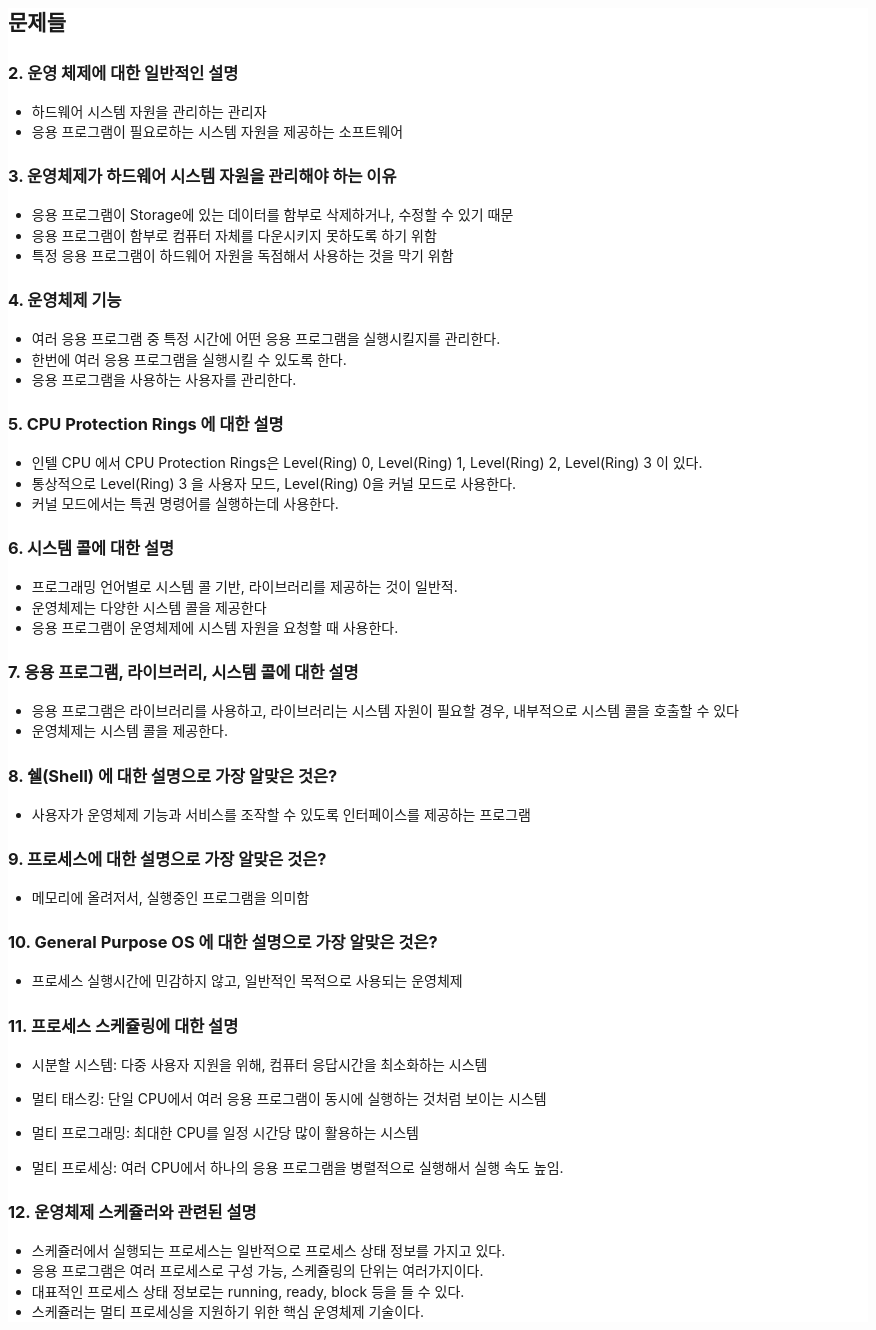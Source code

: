 ## 문제들

### 2. 운영 체제에 대한 일반적인 설명

- 하드웨어 시스템 자원을 관리하는 관리자
- 응용 프로그램이 필요로하는 시스템 자원을 제공하는 소프트웨어

### 3. 운영체제가 하드웨어 시스템 자원을 관리해야 하는 이유

- 응용 프로그램이 Storage에 있는 데이터를 함부로 삭제하거나, 수정할 수 있기 때문
- 응용 프로그램이 함부로 컴퓨터 자체를 다운시키지 못하도록 하기 위함
- 특정 응용 프로그램이 하드웨어 자원을 독점해서 사용하는 것을 막기 위함

### 4. 운영체제 기능
- 여러 응용 프로그램 중 특정 시간에 어떤 응용 프로그램을 실행시킬지를 관리한다.
- 한번에 여러 응용 프로그램을 실행시킬 수 있도록 한다.
- 응용 프로그램을 사용하는 사용자를 관리한다.

### 5. CPU Protection Rings 에 대한 설명
- 인텔 CPU 에서 CPU Protection Rings은 Level(Ring) 0, Level(Ring) 1, Level(Ring) 2, Level(Ring) 3 이 있다.
- 통상적으로 Level(Ring) 3 을 사용자 모드, Level(Ring) 0을 커널 모드로 사용한다.
- 커널 모드에서는 특권 명령어를 실행하는데 사용한다.

### 6. 시스템 콜에 대한 설명
- 프로그래밍 언어별로 시스템 콜 기반, 라이브러리를 제공하는 것이 일반적.
- 운영체제는 다양한 시스템 콜을 제공한다
- 응용 프로그램이 운영체제에 시스템 자원을 요청할 때 사용한다.

### 7. 응용 프로그램, 라이브러리, 시스템 콜에 대한 설명
- 응용 프로그램은 라이브러리를 사용하고, 라이브러리는 시스템 자원이 필요할 경우, 내부적으로 시스템 콜을 호출할 수 있다
- 운영체제는 시스템 콜을 제공한다.

### 8. 쉘(Shell) 에 대한 설명으로 가장 알맞은 것은?
- 사용자가 운영체제 기능과 서비스를 조작할 수 있도록 인터페이스를 제공하는 프로그램

### 9. 프로세스에 대한 설명으로 가장 알맞은 것은?
- 메모리에 올려저서, 실행중인 프로그램을 의미함

### 10. General Purpose OS 에 대한 설명으로 가장 알맞은 것은?
- 프로세스 실행시간에 민감하지 않고, 일반적인 목적으로 사용되는 운영체제

### 11. 프로세스 스케쥴링에 대한 설명
- 시분할 시스템: 다중 사용자 지원을 위해, 컴퓨터 응답시간을 최소화하는 시스템
- 멀티 태스킹: 단일 CPU에서 여러 응용 프로그램이 동시에 실행하는 것처럼 보이는 시스템
- 멀티 프로그래밍: 최대한 CPU를 일정 시간당 많이 활용하는 시스템

- 멀티 프로세싱: 여러 CPU에서 하나의 응용 프로그램을 병렬적으로 실행해서 실행 속도 높임.

### 12. 운영체제 스케쥴러와 관련된 설명
- 스케쥴러에서 실행되는 프로세스는 일반적으로 프로세스 상태 정보를 가지고 있다.
- 응용 프로그램은 여러 프로세스로 구성 가능, 스케쥴링의 단위는 여러가지이다.
- 대표적인 프로세스 상태 정보로는 running, ready, block 등을 들 수 있다.
- 스케쥴러는 멀티 프로세싱을 지원하기 위한 핵심 운영체제 기술이다.
